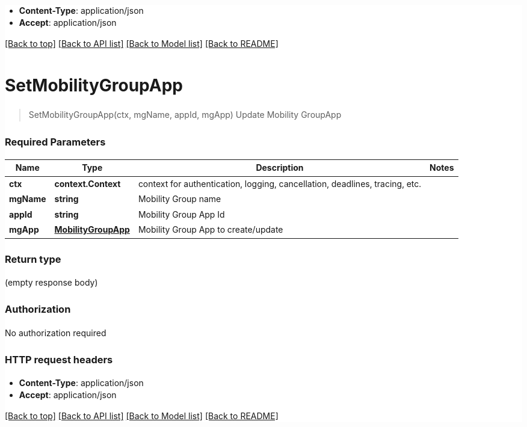  - **Content-Type**: application/json
 - **Accept**: application/json

[[Back to top]](#) [[Back to API list]](../README.md#documentation-for-api-endpoints) [[Back to Model list]](../README.md#documentation-for-models) [[Back to README]](../README.md)

# **SetMobilityGroupApp**
> SetMobilityGroupApp(ctx, mgName, appId, mgApp)
Update Mobility GroupApp



### Required Parameters

Name | Type | Description  | Notes
------------- | ------------- | ------------- | -------------
 **ctx** | **context.Context** | context for authentication, logging, cancellation, deadlines, tracing, etc.
  **mgName** | **string**| Mobility Group name | 
  **appId** | **string**| Mobility Group App Id | 
  **mgApp** | [**MobilityGroupApp**](MobilityGroupApp.md)| Mobility Group App to create/update | 

### Return type

 (empty response body)

### Authorization

No authorization required

### HTTP request headers

 - **Content-Type**: application/json
 - **Accept**: application/json

[[Back to top]](#) [[Back to API list]](../README.md#documentation-for-api-endpoints) [[Back to Model list]](../README.md#documentation-for-models) [[Back to README]](../README.md)

